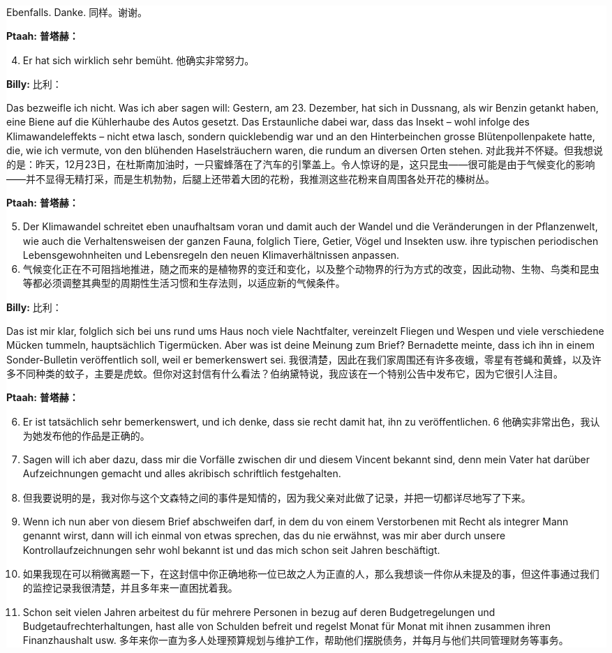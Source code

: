 Ebenfalls. Danke.
同样。谢谢。

**Ptaah:**
**普塔赫：**

4. Er hat sich wirklich sehr bemüht.
他确实非常努力。

**Billy:**
比利：

Das bezweifle ich nicht. Was ich aber sagen will: Gestern, am 23. Dezember, hat sich in Dussnang, als wir Benzin getankt haben, eine Biene auf die Kühlerhaube des Autos gesetzt. Das Erstaunliche dabei war, dass das Insekt – wohl infolge des Klimawandeleffekts – nicht etwa lasch, sondern quicklebendig war und an den Hinterbeinchen grosse Blütenpollenpakete hatte, die, wie ich vermute, von den blühenden Haselsträuchern waren, die rundum an diversen Orten stehen.
对此我并不怀疑。但我想说的是：昨天，12月23日，在杜斯南加油时，一只蜜蜂落在了汽车的引擎盖上。令人惊讶的是，这只昆虫——很可能是由于气候变化的影响——并不显得无精打采，而是生机勃勃，后腿上还带着大团的花粉，我推测这些花粉来自周围各处开花的榛树丛。

**Ptaah:**
**普塔赫：**

5. Der Klimawandel schreitet eben unaufhaltsam voran und damit auch der Wandel und die Veränderungen in der Pflanzenwelt, wie auch die Verhaltensweisen der ganzen Fauna, folglich Tiere, Getier, Vögel und Insekten usw. ihre typischen periodischen Lebensgewohnheiten und Lebensregeln den neuen Klimaverhältnissen anpassen.
5. 气候变化正在不可阻挡地推进，随之而来的是植物界的变迁和变化，以及整个动物界的行为方式的改变，因此动物、生物、鸟类和昆虫等都必须调整其典型的周期性生活习惯和生存法则，以适应新的气候条件。

**Billy:**
比利：

Das ist mir klar, folglich sich bei uns rund ums Haus noch viele Nachtfalter, vereinzelt Fliegen und Wespen und viele verschiedene Mücken tummeln, hauptsächlich Tigermücken. Aber was ist deine Meinung zum Brief? Bernadette meinte, dass ich ihn in einem Sonder-Bulletin veröffentlich soll, weil er bemerkenswert sei.
我很清楚，因此在我们家周围还有许多夜蛾，零星有苍蝇和黄蜂，以及许多不同种类的蚊子，主要是虎蚊。但你对这封信有什么看法？伯纳黛特说，我应该在一个特别公告中发布它，因为它很引人注目。

**Ptaah:**
**普塔赫：**

6. Er ist tatsächlich sehr bemerkenswert, und ich denke, dass sie recht damit hat, ihn zu veröffentlichen.
6 他确实非常出色，我认为她发布他的作品是正确的。

7. Sagen will ich aber dazu, dass mir die Vorfälle zwischen dir und diesem Vincent bekannt sind, denn mein Vater hat darüber Aufzeichnungen gemacht und alles akribisch schriftlich festgehalten.
7. 但我要说明的是，我对你与这个文森特之间的事件是知情的，因为我父亲对此做了记录，并把一切都详尽地写了下来。

8. Wenn ich nun aber von diesem Brief abschweifen darf, in dem du von einem Verstorbenen mit Recht als integrer Mann genannt wirst, dann will ich einmal von etwas sprechen, das du nie erwähnst, was mir aber durch unsere Kontrollaufzeichnungen sehr wohl bekannt ist und das mich schon seit Jahren beschäftigt.
8. 如果我现在可以稍微离题一下，在这封信中你正确地称一位已故之人为正直的人，那么我想谈一件你从未提及的事，但这件事通过我们的监控记录我很清楚，并且多年来一直困扰着我。

9. Schon seit vielen Jahren arbeitest du für mehrere Personen in bezug auf deren Budgetregelungen und Budgetaufrechterhaltungen, hast alle von Schulden befreit und regelst Monat für Monat mit ihnen zusammen ihren Finanzhaushalt usw.
多年来你一直为多人处理预算规划与维护工作，帮助他们摆脱债务，并每月与他们共同管理财务等事务。
